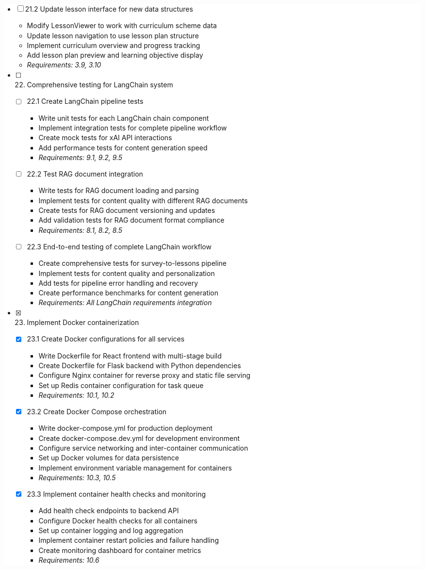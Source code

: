   - [ ] 21.2 Update lesson interface for new data structures
    - Modify LessonViewer to work with curriculum scheme data
    - Update lesson navigation to use lesson plan structure
    - Implement curriculum overview and progress tracking
    - Add lesson plan preview and learning objective display
    - _Requirements: 3.9, 3.10_

- [ ] 22. Comprehensive testing for LangChain system

  - [ ] 22.1 Create LangChain pipeline tests
    - Write unit tests for each LangChain chain component
    - Implement integration tests for complete pipeline workflow
    - Create mock tests for xAI API interactions
    - Add performance tests for content generation speed
    - _Requirements: 9.1, 9.2, 9.5_

  - [ ] 22.2 Test RAG document integration
    - Write tests for RAG document loading and parsing
    - Implement tests for content quality with different RAG documents
    - Create tests for RAG document versioning and updates
    - Add validation tests for RAG document format compliance
    - _Requirements: 8.1, 8.2, 8.5_

  - [ ] 22.3 End-to-end testing of complete LangChain workflow
    - Create comprehensive tests for survey-to-lessons pipeline
    - Implement tests for content quality and personalization
    - Add tests for pipeline error handling and recovery
    - Create performance benchmarks for content generation
    - _Requirements: All LangChain requirements integration_

- [x] 23. Implement Docker containerization




  - [x] 23.1 Create Docker configurations for all services

    - Write Dockerfile for React frontend with multi-stage build
    - Create Dockerfile for Flask backend with Python dependencies
    - Configure Nginx container for reverse proxy and static file serving
    - Set up Redis container configuration for task queue
    - _Requirements: 10.1, 10.2_

  - [x] 23.2 Create Docker Compose orchestration

    - Write docker-compose.yml for production deployment
    - Create docker-compose.dev.yml for development environment
    - Configure service networking and inter-container communication
    - Set up Docker volumes for data persistence
    - Implement environment variable management for containers
    - _Requirements: 10.3, 10.5_

  - [x] 23.3 Implement container health checks and monitoring

    - Add health check endpoints to backend API
    - Configure Docker health checks for all containers
    - Set up container logging and log aggregation
    - Implement container restart policies and failure handling
    - Create monitoring dashboard for container metrics
    - _Requirements: 10.6_
